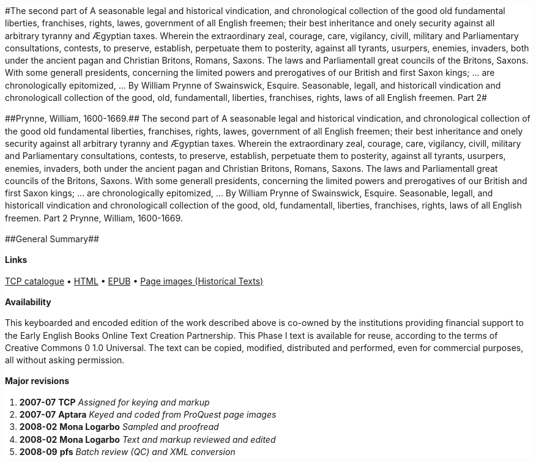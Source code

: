 #The second part of A seasonable legal and historical vindication, and chronological collection of the good old fundamental liberties, franchises, rights, lawes, government of all English freemen; their best inheritance and onely security against all arbitrary tyranny and Ægyptian taxes. Wherein the extraordinary zeal, courage, care, vigilancy, civill, military and Parliamentary consultations, contests, to preserve, establish, perpetuate them to posterity, against all tyrants, usurpers, enemies, invaders, both under the ancient pagan and Christian Britons, Romans, Saxons. The laws and Parliamentall great councils of the Britons, Saxons. With some generall presidents, concerning the limited powers and prerogatives of our British and first Saxon kings; ... are chronologically epitomized, ... By William Prynne of Swainswick, Esquire. Seasonable, legall, and historicall vindication and chronologicall collection of the good, old, fundamentall, liberties, franchises, rights, laws of all English freemen. Part 2#

##Prynne, William, 1600-1669.##
The second part of A seasonable legal and historical vindication, and chronological collection of the good old fundamental liberties, franchises, rights, lawes, government of all English freemen; their best inheritance and onely security against all arbitrary tyranny and Ægyptian taxes. Wherein the extraordinary zeal, courage, care, vigilancy, civill, military and Parliamentary consultations, contests, to preserve, establish, perpetuate them to posterity, against all tyrants, usurpers, enemies, invaders, both under the ancient pagan and Christian Britons, Romans, Saxons. The laws and Parliamentall great councils of the Britons, Saxons. With some generall presidents, concerning the limited powers and prerogatives of our British and first Saxon kings; ... are chronologically epitomized, ... By William Prynne of Swainswick, Esquire.
Seasonable, legall, and historicall vindication and chronologicall collection of the good, old, fundamentall, liberties, franchises, rights, laws of all English freemen. Part 2
Prynne, William, 1600-1669.

##General Summary##

**Links**

[TCP catalogue](http://www.ota.ox.ac.uk/tcp/)  • 
[HTML](http://tei.it.ox.ac.uk/tcp/Texts-HTML/free/A91/A91269.html)  • 
[EPUB](http://tei.it.ox.ac.uk/tcp/Texts-EPUB/free/A91/A91269.epub) • 
[Page images (Historical Texts)](https://data.historicaltexts.jisc.ac.uk/view?pubId=eebo-99863286e&pageId=eebo-99863286e-115477-1)

**Availability**

This keyboarded and encoded edition of the
	       work described above is co-owned by the institutions
	       providing financial support to the Early English Books
	       Online Text Creation Partnership. This Phase I text is
	       available for reuse, according to the terms of Creative
	       Commons 0 1.0 Universal. The text can be copied,
	       modified, distributed and performed, even for
	       commercial purposes, all without asking permission.

**Major revisions**

1. __2007-07__ __TCP__ *Assigned for keying and markup*
1. __2007-07__ __Aptara__ *Keyed and coded from ProQuest page images*
1. __2008-02__ __Mona Logarbo__ *Sampled and proofread*
1. __2008-02__ __Mona Logarbo__ *Text and markup reviewed and edited*
1. __2008-09__ __pfs__ *Batch review (QC) and XML conversion*
